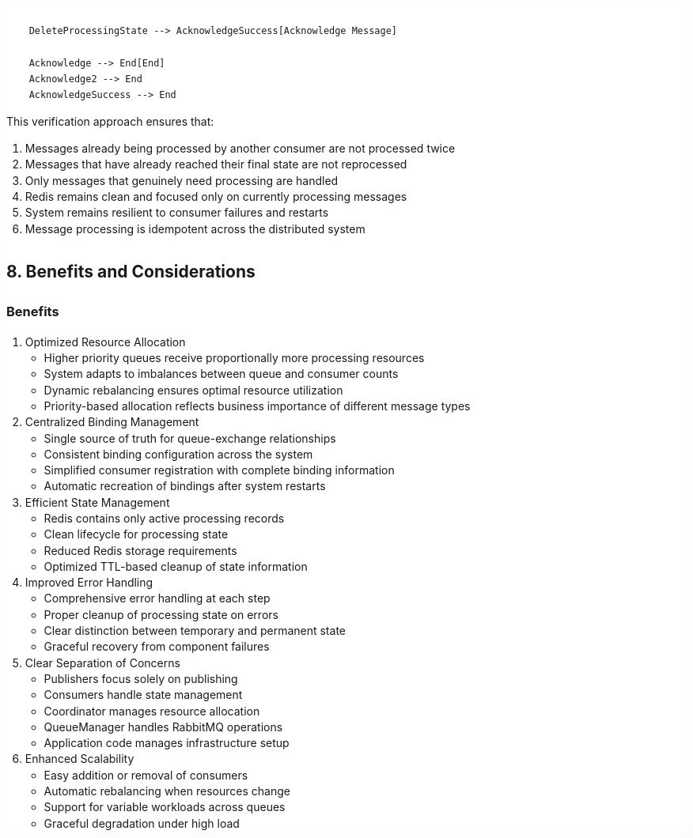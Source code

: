 ```mermaid
    
    DeleteProcessingState --> AcknowledgeSuccess[Acknowledge Message]
    
    Acknowledge --> End[End]
    Acknowledge2 --> End
    AcknowledgeSuccess --> End
```

This verification approach ensures that:

1. Messages already being processed by another consumer are not processed twice
2. Messages that have already reached their final state are not reprocessed
3. Only messages that genuinely need processing are handled
4. Redis remains clean and focused only on currently processing messages
5. System remains resilient to consumer failures and restarts
6. Message processing is idempotent across the distributed system

## 8. Benefits and Considerations

### Benefits

1. Optimized Resource Allocation
   - Higher priority queues receive proportionally more processing resources
   - System adapts to imbalances between queue and consumer counts
   - Dynamic rebalancing ensures optimal resource utilization
   - Priority-based allocation reflects business importance of different message types
2. Centralized Binding Management
   - Single source of truth for queue-exchange relationships
   - Consistent binding configuration across the system
   - Simplified consumer registration with complete binding information
   - Automatic recreation of bindings after system restarts
3. Efficient State Management
   - Redis contains only active processing records
   - Clean lifecycle for processing state
   - Reduced Redis storage requirements
   - Optimized TTL-based cleanup of state information
4. Improved Error Handling
   - Comprehensive error handling at each step
   - Proper cleanup of processing state on errors
   - Clear distinction between temporary and permanent state
   - Graceful recovery from component failures
5. Clear Separation of Concerns
   - Publishers focus solely on publishing
   - Consumers handle state management
   - Coordinator manages resource allocation
   - QueueManager handles RabbitMQ operations
   - Application code manages infrastructure setup
6. Enhanced Scalability
   - Easy addition or removal of consumers
   - Automatic rebalancing when resources change
   - Support for variable workloads across queues
   - Graceful degradation under high load
